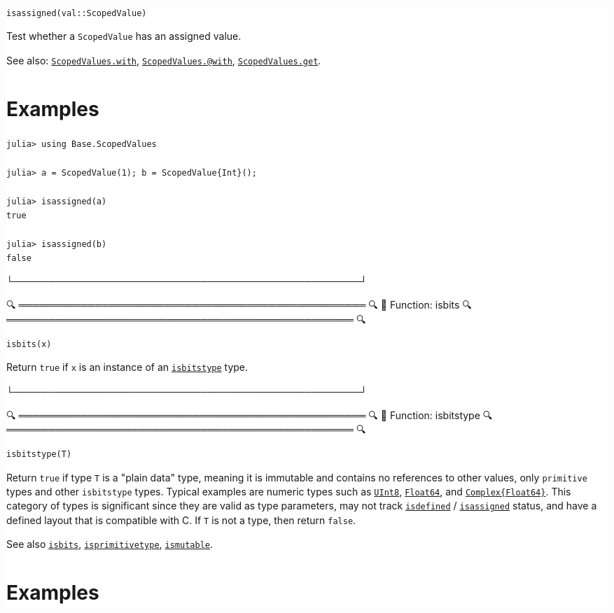 ```
isassigned(val::ScopedValue)
```

Test whether a `ScopedValue` has an assigned value.

See also: [`ScopedValues.with`](@ref), [`ScopedValues.@with`](@ref), [`ScopedValues.get`](@ref).

# Examples

```jldoctest
julia> using Base.ScopedValues

julia> a = ScopedValue(1); b = ScopedValue{Int}();

julia> isassigned(a)
true

julia> isassigned(b)
false
```

└──────────────────────────────────────────────────┘


🔍 ══════════════════════════════════════════════════ 🔍
   📎 Function: isbits
🔍 ══════════════════════════════════════════════════ 🔍

```
isbits(x)
```

Return `true` if `x` is an instance of an [`isbitstype`](@ref) type.

└──────────────────────────────────────────────────┘


🔍 ══════════════════════════════════════════════════ 🔍
   📎 Function: isbitstype
🔍 ══════════════════════════════════════════════════ 🔍

```
isbitstype(T)
```

Return `true` if type `T` is a "plain data" type, meaning it is immutable and contains no references to other values, only `primitive` types and other `isbitstype` types. Typical examples are numeric types such as [`UInt8`](@ref), [`Float64`](@ref), and [`Complex{Float64}`](@ref). This category of types is significant since they are valid as type parameters, may not track [`isdefined`](@ref) / [`isassigned`](@ref) status, and have a defined layout that is compatible with C. If `T` is not a type, then return `false`.

See also [`isbits`](@ref), [`isprimitivetype`](@ref), [`ismutable`](@ref).

# Examples
